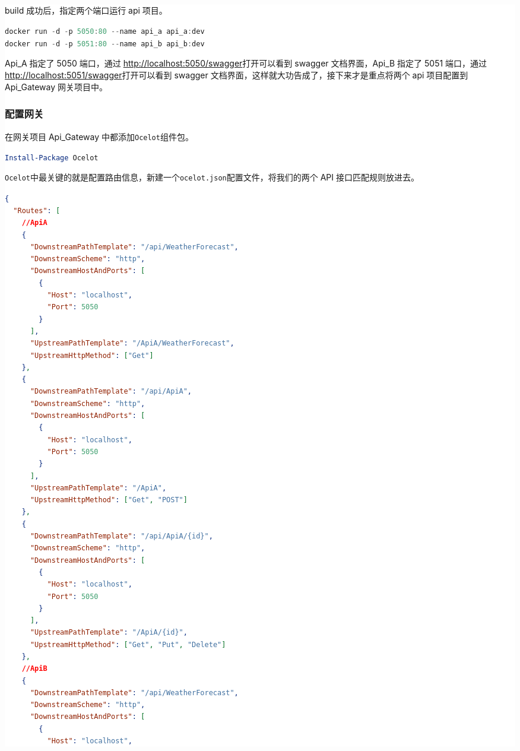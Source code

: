 build 成功后，指定两个端口运行 api 项目。

```powershell
docker run -d -p 5050:80 --name api_a api_a:dev
docker run -d -p 5051:80 --name api_b api_b:dev
```

Api_A 指定了 5050 端口，通过 <http://localhost:5050/swagger>打开可以看到 swagger 文档界面，Api_B 指定了 5051 端口，通过 <http://localhost:5051/swagger>打开可以看到 swagger 文档界面，这样就大功告成了，接下来才是重点将两个 api 项目配置到 Api_Gateway 网关项目中。

### 配置网关

在网关项目 Api_Gateway 中都添加`Ocelot`组件包。

```powershell
Install-Package Ocelot
```

`Ocelot`中最关键的就是配置路由信息，新建一个`ocelot.json`配置文件，将我们的两个 API 接口匹配规则放进去。

```json
{
  "Routes": [
    //ApiA
    {
      "DownstreamPathTemplate": "/api/WeatherForecast",
      "DownstreamScheme": "http",
      "DownstreamHostAndPorts": [
        {
          "Host": "localhost",
          "Port": 5050
        }
      ],
      "UpstreamPathTemplate": "/ApiA/WeatherForecast",
      "UpstreamHttpMethod": ["Get"]
    },
    {
      "DownstreamPathTemplate": "/api/ApiA",
      "DownstreamScheme": "http",
      "DownstreamHostAndPorts": [
        {
          "Host": "localhost",
          "Port": 5050
        }
      ],
      "UpstreamPathTemplate": "/ApiA",
      "UpstreamHttpMethod": ["Get", "POST"]
    },
    {
      "DownstreamPathTemplate": "/api/ApiA/{id}",
      "DownstreamScheme": "http",
      "DownstreamHostAndPorts": [
        {
          "Host": "localhost",
          "Port": 5050
        }
      ],
      "UpstreamPathTemplate": "/ApiA/{id}",
      "UpstreamHttpMethod": ["Get", "Put", "Delete"]
    },
    //ApiB
    {
      "DownstreamPathTemplate": "/api/WeatherForecast",
      "DownstreamScheme": "http",
      "DownstreamHostAndPorts": [
        {
          "Host": "localhost",
```